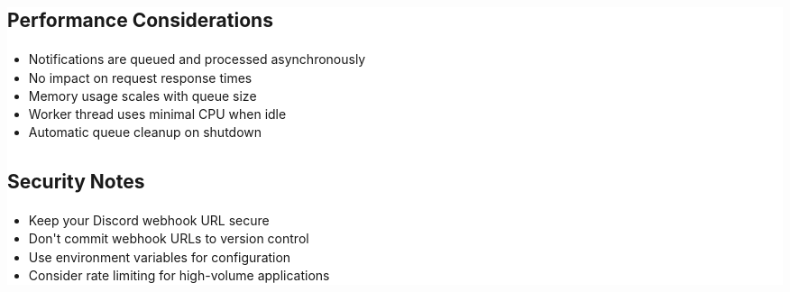 ## Performance Considerations

- Notifications are queued and processed asynchronously
- No impact on request response times
- Memory usage scales with queue size
- Worker thread uses minimal CPU when idle
- Automatic queue cleanup on shutdown

## Security Notes

- Keep your Discord webhook URL secure
- Don't commit webhook URLs to version control
- Use environment variables for configuration
- Consider rate limiting for high-volume applications
